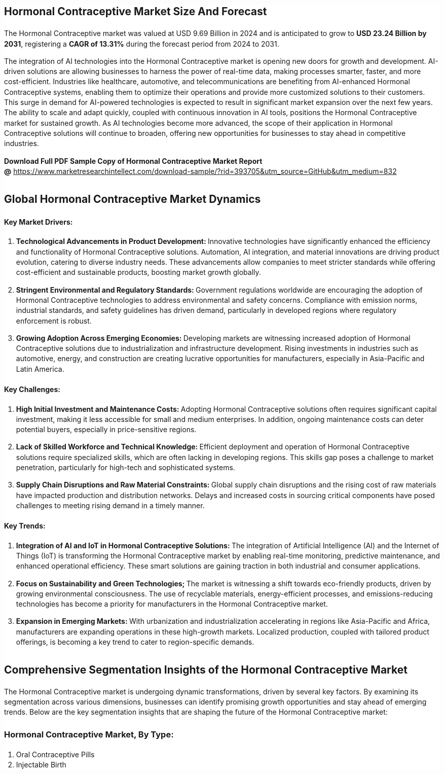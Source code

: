 <h2>Hormonal Contraceptive Market Size And Forecast</h2><p>The Hormonal Contraceptive market was valued at USD 9.69 Billion in 2024 and is anticipated to grow to <strong>USD 23.24 Billion by 2031</strong>, registering a <strong>CAGR of 13.31%</strong> during the forecast period from 2024 to 2031.</p><p>The integration of AI technologies into the Hormonal Contraceptive market is opening new doors for growth and development. AI-driven solutions are allowing businesses to harness the power of real-time data, making processes smarter, faster, and more cost-efficient. Industries like healthcare, automotive, and telecommunications are benefiting from AI-enhanced Hormonal Contraceptive systems, enabling them to optimize their operations and provide more customized solutions to their customers. This surge in demand for AI-powered technologies is expected to result in significant market expansion over the next few years. The ability to scale and adapt quickly, coupled with continuous innovation in AI tools, positions the Hormonal Contraceptive market for sustained growth. As AI technologies become more advanced, the scope of their application in Hormonal Contraceptive solutions will continue to broaden, offering new opportunities for businesses to stay ahead in competitive industries.</p><p><strong>Download Full PDF Sample Copy of Hormonal Contraceptive Market Report @</strong>&nbsp;<a href="https://www.marketresearchintellect.com/download-sample/?rid=393705&amp;utm_source=GitHub&amp;utm_medium=832">https://www.marketresearchintellect.com/download-sample/?rid=393705&amp;utm_source=GitHub&amp;utm_medium=832</a></p><h2>Global Hormonal Contraceptive Market Dynamics</h2><h4><strong>Key Market Drivers:</strong></h4><ol><li><p><strong>Technological Advancements in Product Development:&nbsp;</strong>Innovative technologies have significantly enhanced the efficiency and functionality of Hormonal Contraceptive solutions. Automation, AI integration, and material innovations are driving product evolution, catering to diverse industry needs. These advancements allow companies to meet stricter standards while offering cost-efficient and sustainable products, boosting market growth globally.</p></li><li><p><strong>Stringent Environmental and Regulatory Standards:&nbsp;</strong>Government regulations worldwide are encouraging the adoption of Hormonal Contraceptive technologies to address environmental and safety concerns. Compliance with emission norms, industrial standards, and safety guidelines has driven demand, particularly in developed regions where regulatory enforcement is robust.</p></li><li><p><strong>Growing Adoption Across Emerging Economies:&nbsp;</strong>Developing markets are witnessing increased adoption of Hormonal Contraceptive solutions due to industrialization and infrastructure development. Rising investments in industries such as automotive, energy, and construction are creating lucrative opportunities for manufacturers, especially in Asia-Pacific and Latin America.</p></li></ol><h4><strong>Key Challenges:</strong></h4><ol><li><p><strong>High Initial Investment and Maintenance Costs:&nbsp;</strong>Adopting Hormonal Contraceptive solutions often requires significant capital investment, making it less accessible for small and medium enterprises. In addition, ongoing maintenance costs can deter potential buyers, especially in price-sensitive regions.</p></li><li><p><strong>Lack of Skilled Workforce and Technical Knowledge:&nbsp;</strong>Efficient deployment and operation of Hormonal Contraceptive solutions require specialized skills, which are often lacking in developing regions. This skills gap poses a challenge to market penetration, particularly for high-tech and sophisticated systems.</p></li><li><p><strong>Supply Chain Disruptions and Raw Material Constraints:&nbsp;</strong>Global supply chain disruptions and the rising cost of raw materials have impacted production and distribution networks. Delays and increased costs in sourcing critical components have posed challenges to meeting rising demand in a timely manner.</p></li></ol><h4><strong>Key Trends:</strong></h4><ol><li><p><strong>Integration of AI and IoT in Hormonal Contraceptive Solutions:&nbsp;</strong>The integration of Artificial Intelligence (AI) and the Internet of Things (IoT) is transforming the Hormonal Contraceptive market by enabling real-time monitoring, predictive maintenance, and enhanced operational efficiency. These smart solutions are gaining traction in both industrial and consumer applications.</p></li><li><p><strong>Focus on Sustainability and Green Technologies;&nbsp;</strong>The market is witnessing a shift towards eco-friendly products, driven by growing environmental consciousness. The use of recyclable materials, energy-efficient processes, and emissions-reducing technologies has become a priority for manufacturers in the Hormonal Contraceptive market.</p></li><li><p><strong>Expansion in Emerging Markets:&nbsp;</strong>With urbanization and industrialization accelerating in regions like Asia-Pacific and Africa, manufacturers are expanding operations in these high-growth markets. Localized production, coupled with tailored product offerings, is becoming a key trend to cater to region-specific demands.</p></li></ol><div class="article-main__content" data-test-id="publishing-text-block"><h2>Comprehensive Segmentation Insights of the Hormonal Contraceptive Market</h2><p>The Hormonal Contraceptive market is undergoing dynamic transformations, driven by several key factors. By examining its segmentation across various dimensions, businesses can identify promising growth opportunities and stay ahead of emerging trends. Below are the key segmentation insights that are shaping the future of the Hormonal Contraceptive market:</p><h3><strong>Hormonal Contraceptive Market, By Type:<br /></strong></h3><ol><li>Oral Contraceptive Pills<li> Injectable Birth